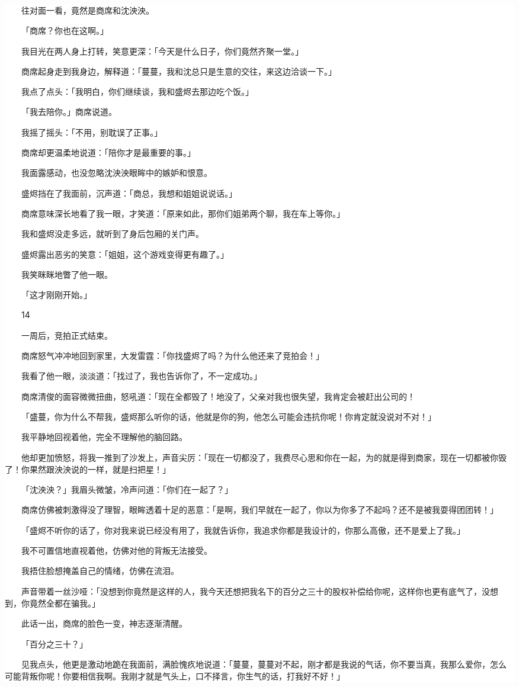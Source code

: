 &emsp;&emsp;往对面一看，竟然是商席和沈泱泱。  
  
&emsp;&emsp;「商席？你也在这啊。」  
  
&emsp;&emsp;我目光在两人身上打转，笑意更深：「今天是什么日子，你们竟然齐聚一堂。」  
  
&emsp;&emsp;商席起身走到我身边，解释道：「蔓蔓，我和沈总只是生意的交往，来这边洽谈一下。」  
  
&emsp;&emsp;我点了点头：「我明白，你们继续谈，我和盛烬去那边吃个饭。」  
  
&emsp;&emsp;「我去陪你。」商席说道。  
  
&emsp;&emsp;我摇了摇头：「不用，别耽误了正事。」  
  
&emsp;&emsp;商席却更温柔地说道：「陪你才是最重要的事。」  
  
&emsp;&emsp;我面露感动，也没忽略沈泱泱眼眸中的嫉妒和恨意。  
  
&emsp;&emsp;盛烬挡在了我面前，沉声道：「商总，我想和姐姐说说话。」  
  
&emsp;&emsp;商席意味深长地看了我一眼，才笑道：「原来如此，那你们姐弟两个聊，我在车上等你。」  
  
&emsp;&emsp;我和盛烬没走多远，就听到了身后包厢的关门声。  
  
&emsp;&emsp;盛烬露出恶劣的笑意：「姐姐，这个游戏变得更有趣了。」  
  
&emsp;&emsp;我笑眯眯地瞥了他一眼。  
  
&emsp;&emsp;「这才刚刚开始。」  
  
&emsp;&emsp;14  
  
&emsp;&emsp;一周后，竞拍正式结束。  
  
&emsp;&emsp;商席怒气冲冲地回到家里，大发雷霆：「你找盛烬了吗？为什么他还来了竞拍会！」  
  
&emsp;&emsp;我看了他一眼，淡淡道：「找过了，我也告诉你了，不一定成功。」  
  
&emsp;&emsp;商席清俊的面容微微扭曲，怒吼道：「现在全都毁了！地没了，父亲对我也很失望，我肯定会被赶出公司的！  
  
&emsp;&emsp;「盛蔓，你为什么不帮我，盛烬那么听你的话，他就是你的狗，他怎么可能会违抗你呢！你肯定就没说对不对！」  
  
&emsp;&emsp;我平静地回视着他，完全不理解他的脑回路。  
  
&emsp;&emsp;他却更加愤怒，将我一推到了沙发上，声音尖厉：「现在一切都没了，我费尽心思和你在一起，为的就是得到商家，现在一切都被你毁了！你果然跟泱泱说的一样，就是扫把星！」  
  
&emsp;&emsp;「沈泱泱？」我眉头微皱，冷声问道：「你们在一起了？」  
  
&emsp;&emsp;商席仿佛被刺激得没了理智，眼眸透着十足的恶意：「是啊，我们早就在一起了，你以为你多了不起吗？还不是被我耍得团团转！」  
  
&emsp;&emsp;「盛烬不听你的话了，你对我来说已经没有用了，我就告诉你，我追求你都是我设计的，你那么高傲，还不是爱上了我。」  
  
&emsp;&emsp;我不可置信地直视着他，仿佛对他的背叛无法接受。  
  
&emsp;&emsp;我捂住脸想掩盖自己的情绪，仿佛在流泪。  
  
&emsp;&emsp;声音带着一丝沙哑：「没想到你竟然是这样的人，我今天还想把我名下的百分之三十的股权补偿给你呢，这样你也更有底气了，没想到，你竟然全都在骗我。」  
  
&emsp;&emsp;此话一出，商席的脸色一变，神志逐渐清醒。  
  
&emsp;&emsp;「百分之三十？」  
  
&emsp;&emsp;见我点头，他更是激动地跪在我面前，满脸愧疚地说道：「蔓蔓，蔓蔓对不起，刚才都是我说的气话，你不要当真，我那么爱你，怎么可能背叛你呢！你要相信我啊。我刚才就是气头上，口不择言，你生气的话，打我好不好！」  
  